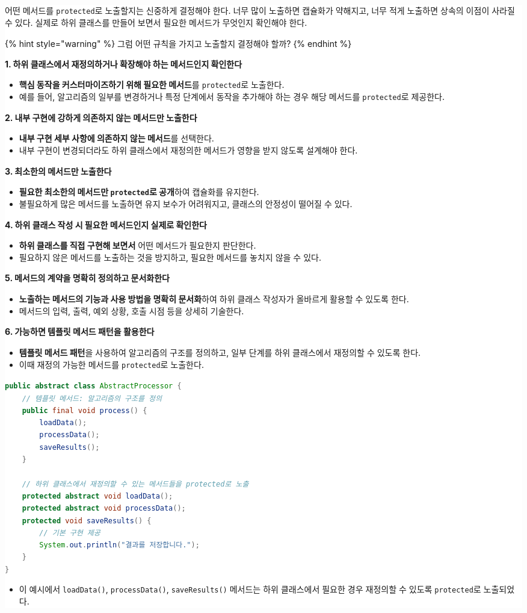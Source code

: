어떤 메서드를 `protected`로 노출할지는 신중하게 결정해야 한다. 너무 많이 노출하면 캡슐화가 약해지고, 너무 적게 노출하면 상속의 이점이 사라질 수 있다. 실제로 하위 클래스를 만들어 보면서 필요한 메서드가 무엇인지 확인해야 한다.

{% hint style="warning" %}
그럼 어떤 규칙을 가지고 노출할지 결정해야 할까?
{% endhint %}

**1. 하위 클래스에서 재정의하거나 확장해야 하는 메서드인지 확인한다**

* **핵심 동작을 커스터마이즈하기 위해 필요한 메서드**를 `protected`로 노출한다.
* 예를 들어, 알고리즘의 일부를 변경하거나 특정 단계에서 동작을 추가해야 하는 경우 해당 메서드를 `protected`로 제공한다.

**2. 내부 구현에 강하게 의존하지 않는 메서드만 노출한다**

* **내부 구현 세부 사항에 의존하지 않는 메서드**를 선택한다.
* 내부 구현이 변경되더라도 하위 클래스에서 재정의한 메서드가 영향을 받지 않도록 설계해야 한다.

**3. 최소한의 메서드만 노출한다**

* **필요한 최소한의 메서드만 `protected`로 공개**하여 캡슐화를 유지한다.
* 불필요하게 많은 메서드를 노출하면 유지 보수가 어려워지고, 클래스의 안정성이 떨어질 수 있다.

**4. 하위 클래스 작성 시 필요한 메서드인지 실제로 확인한다**

* **하위 클래스를 직접 구현해 보면서** 어떤 메서드가 필요한지 판단한다.
* 필요하지 않은 메서드를 노출하는 것을 방지하고, 필요한 메서드를 놓치지 않을 수 있다.

**5. 메서드의 계약을 명확히 정의하고 문서화한다**

* **노출하는 메서드의 기능과 사용 방법을 명확히 문서화**하여 하위 클래스 작성자가 올바르게 활용할 수 있도록 한다.
* 메서드의 입력, 출력, 예외 상황, 호출 시점 등을 상세히 기술한다.

**6. 가능하면 템플릿 메서드 패턴을 활용한다**

* **템플릿 메서드 패턴**을 사용하여 알고리즘의 구조를 정의하고, 일부 단계를 하위 클래스에서 재정의할 수 있도록 한다.
* 이때 재정의 가능한 메서드를 `protected`로 노출한다.

```java
public abstract class AbstractProcessor {
    // 템플릿 메서드: 알고리즘의 구조를 정의
    public final void process() {
        loadData();
        processData();
        saveResults();
    }

    // 하위 클래스에서 재정의할 수 있는 메서드들을 protected로 노출
    protected abstract void loadData();
    protected abstract void processData();
    protected void saveResults() {
        // 기본 구현 제공
        System.out.println("결과를 저장합니다.");
    }
}
```

* 이 예시에서 `loadData()`, `processData()`, `saveResults()` 메서드는 하위 클래스에서 필요한 경우 재정의할 수 있도록 `protected`로 노출되었다.

